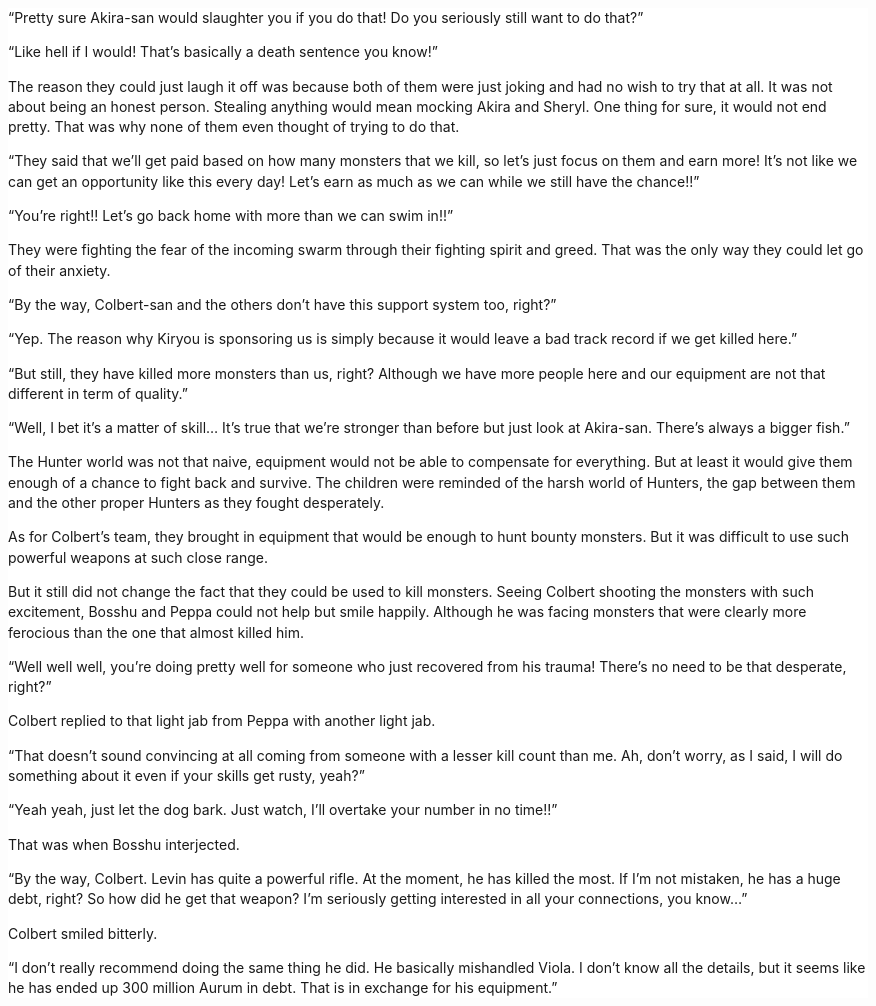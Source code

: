 “Pretty sure Akira-san would slaughter you if you do that! Do you seriously still want to do that?”

“Like hell if I would! That’s basically a death sentence you know!”

The reason they could just laugh it off was because both of them were just joking and had no wish to try that at all. It was not about being an honest person. Stealing anything would mean mocking Akira and Sheryl. One thing for sure, it would not end pretty. That was why none of them even thought of trying to do that.

“They said that we’ll get paid based on how many monsters that we kill, so let’s just focus on them and earn more! It’s not like we can get an opportunity like this every day! Let’s earn as much as we can while we still have the chance!!”

“You’re right!! Let’s go back home with more than we can swim in!!”

They were fighting the fear of the incoming swarm through their fighting spirit and greed. That was the only way they could let go of their anxiety.

“By the way, Colbert-san and the others don’t have this support system too, right?”

“Yep. The reason why Kiryou is sponsoring us is simply because it would leave a bad track record if we get killed here.”

“But still, they have killed more monsters than us, right? Although we have more people here and our equipment are not that different in term of quality.”

“Well, I bet it’s a matter of skill… It’s true that we’re stronger than before but just look at Akira-san. There’s always a bigger fish.”

The Hunter world was not that naive, equipment would not be able to compensate for everything. But at least it would give them enough of a chance to fight back and survive. The children were reminded of the harsh world of Hunters, the gap between them and the other proper Hunters as they fought desperately.

As for Colbert’s team, they brought in equipment that would be enough to hunt bounty monsters. But it was difficult to use such powerful weapons at such close range.

But it still did not change the fact that they could be used to kill monsters. Seeing Colbert shooting the monsters with such excitement, Bosshu and Peppa could not help but smile happily. Although he was facing monsters that were clearly more ferocious than the one that almost killed him.

“Well well well, you’re doing pretty well for someone who just recovered from his trauma! There’s no need to be that desperate, right?”

Colbert replied to that light jab from Peppa with another light jab.

“That doesn’t sound convincing at all coming from someone with a lesser kill count than me. Ah, don’t worry, as I said, I will do something about it even if your skills get rusty, yeah?”

“Yeah yeah, just let the dog bark. Just watch, I’ll overtake your number in no time!!”

That was when Bosshu interjected.

“By the way, Colbert. Levin has quite a powerful rifle. At the moment, he has killed the most. If I’m not mistaken, he has a huge debt, right? So how did he get that weapon? I’m seriously getting interested in all your connections, you know…”

Colbert smiled bitterly.

“I don’t really recommend doing the same thing he did. He basically mishandled Viola. I don’t know all the details, but it seems like he has ended up 300 million Aurum in debt. That is in exchange for his equipment.”
